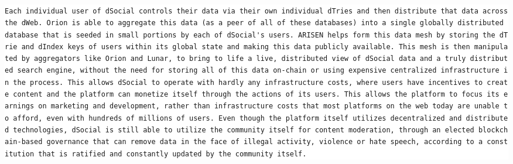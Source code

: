 ```
Each individual user of dSocial controls their data via their own individual dTries and then distribute that data across the dWeb. Orion is able to aggregate this data (as a peer of all of these databases) into a single globally distributed database that is seeded in small portions by each of dSocial's users. ARISEN helps form this data mesh by storing the dTrie and dIndex keys of users within its global state and making this data publicly available. This mesh is then manipulated by aggregators like Orion and Lunar, to bring to life a live, distributed view of dSocial data and a truly distributed search engine, without the need for storing all of this data on-chain or using expensive centralized infrastructure in the process. This allows dSocial to operate with hardly any infrastructure costs, where users have incentives to create content and the platform can monetize itself through the actions of its users. This allows the platform to focus its earnings on marketing and development, rather than infrastructure costs that most platforms on the web today are unable to afford, even with hundreds of millions of users. Even though the platform itself utilizes decentralized and distributed technologies, dSocial is still able to utilize the community itself for content moderation, through an elected blockchain-based governance that can remove data in the face of illegal activity, violence or hate speech, according to a constitution that is ratified and constantly updated by the community itself.
